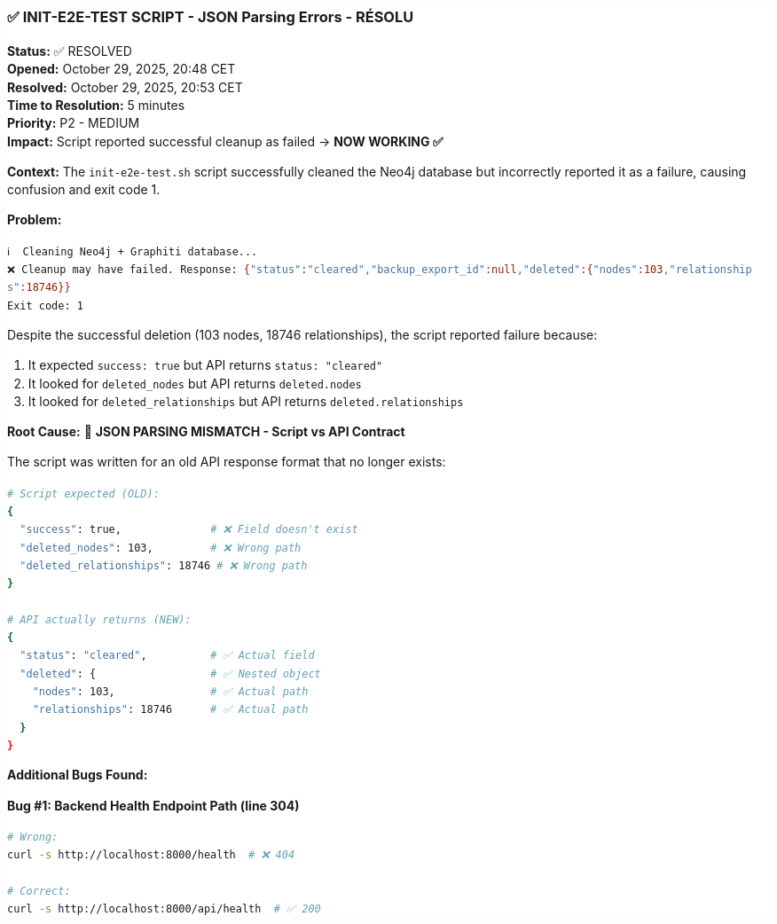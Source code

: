 ### ✅ INIT-E2E-TEST SCRIPT - JSON Parsing Errors - RÉSOLU

**Status:** ✅ RESOLVED  
**Opened:** October 29, 2025, 20:48 CET  
**Resolved:** October 29, 2025, 20:53 CET  
**Time to Resolution:** 5 minutes  
**Priority:** P2 - MEDIUM  
**Impact:** Script reported successful cleanup as failed → **NOW WORKING ✅**

**Context:**
The `init-e2e-test.sh` script successfully cleaned the Neo4j database but incorrectly reported it as a failure, causing confusion and exit code 1.

**Problem:**
```bash
ℹ️  Cleaning Neo4j + Graphiti database...
❌ Cleanup may have failed. Response: {"status":"cleared","backup_export_id":null,"deleted":{"nodes":103,"relationships":18746}}
Exit code: 1
```

Despite the successful deletion (103 nodes, 18746 relationships), the script reported failure because:
1. It expected `success: true` but API returns `status: "cleared"`
2. It looked for `deleted_nodes` but API returns `deleted.nodes`
3. It looked for `deleted_relationships` but API returns `deleted.relationships`

**Root Cause:**
🚨 **JSON PARSING MISMATCH - Script vs API Contract**

The script was written for an old API response format that no longer exists:

```bash
# Script expected (OLD):
{
  "success": true,              # ❌ Field doesn't exist
  "deleted_nodes": 103,         # ❌ Wrong path
  "deleted_relationships": 18746 # ❌ Wrong path
}

# API actually returns (NEW):
{
  "status": "cleared",          # ✅ Actual field
  "deleted": {                  # ✅ Nested object
    "nodes": 103,               # ✅ Actual path
    "relationships": 18746      # ✅ Actual path
  }
}
```

**Additional Bugs Found:**

**Bug #1: Backend Health Endpoint Path (line 304)**
```bash
# Wrong:
curl -s http://localhost:8000/health  # ❌ 404

# Correct:
curl -s http://localhost:8000/api/health  # ✅ 200
```
